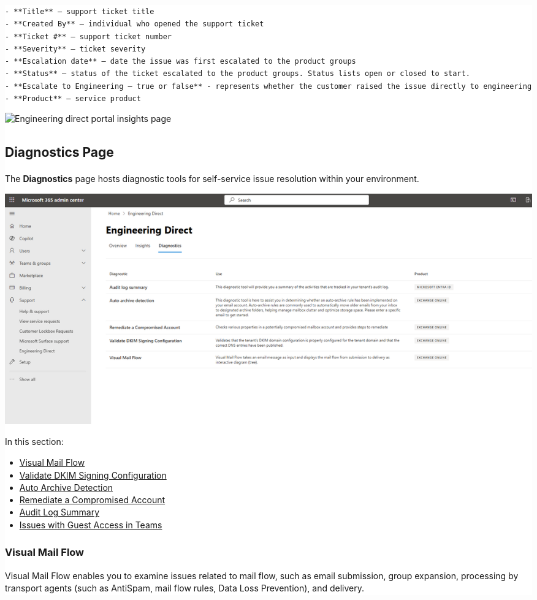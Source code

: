     - **Title** – support ticket title
    - **Created By** – individual who opened the support ticket
    - **Ticket #** – support ticket number
    - **Severity** – ticket severity
    - **Escalation date** – date the issue was first escalated to the product groups
    - **Status** – status of the ticket escalated to the product groups. Status lists open or closed to start.
    - **Escalate to Engineering – true or false** - represents whether the customer raised the issue directly to engineering
    - **Product** – service product

![Engineering direct portal insights page](../media/eng-direct-portal/eng-direct-portal-insights.png)

## Diagnostics Page

The **Diagnostics** page hosts diagnostic tools for self-service issue resolution within your environment.

![Engineering direct portal diagnostics page](../media/eng-direct-portal/eng-direct-portal-diagnostics.png)

In this section:

- [Visual Mail Flow](#visual-mail-flow)
- [Validate DKIM Signing Configuration](#validate-dkim-signing-configuration)
- [Auto Archive Detection](#auto-archive-detection)
- [Remediate a Compromised Account](#remediate-a-compromised-account)
- [Audit Log Summary](#audit-log-summary)
- [Issues with Guest Access in Teams](#issues-with-guest-access-in-teams)


### Visual Mail Flow

Visual Mail Flow enables you to examine issues related to mail flow, such as email submission, group expansion, processing by transport agents (such as AntiSpam, mail flow rules, Data Loss Prevention), and delivery.
